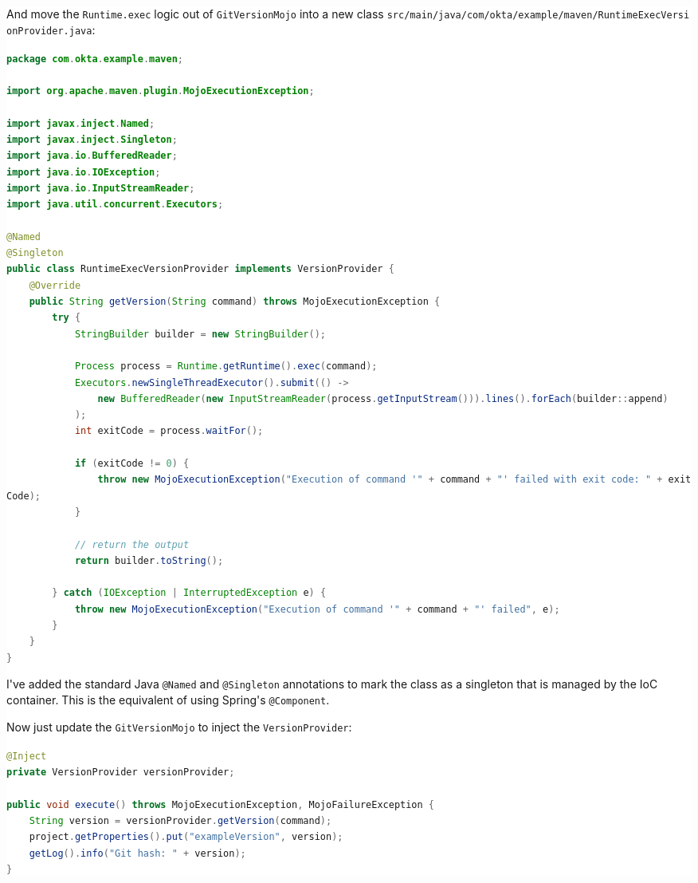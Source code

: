 And move the `Runtime.exec` logic out of `GitVersionMojo` into a new class `src/main/java/com/okta/example/maven/RuntimeExecVersionProvider.java`:

```java
package com.okta.example.maven;

import org.apache.maven.plugin.MojoExecutionException;

import javax.inject.Named;
import javax.inject.Singleton;
import java.io.BufferedReader;
import java.io.IOException;
import java.io.InputStreamReader;
import java.util.concurrent.Executors;

@Named
@Singleton
public class RuntimeExecVersionProvider implements VersionProvider {
    @Override
    public String getVersion(String command) throws MojoExecutionException {
        try {
            StringBuilder builder = new StringBuilder();

            Process process = Runtime.getRuntime().exec(command);
            Executors.newSingleThreadExecutor().submit(() ->
                new BufferedReader(new InputStreamReader(process.getInputStream())).lines().forEach(builder::append)
            );
            int exitCode = process.waitFor();

            if (exitCode != 0) {
                throw new MojoExecutionException("Execution of command '" + command + "' failed with exit code: " + exitCode);
            }

            // return the output
            return builder.toString();

        } catch (IOException | InterruptedException e) {
            throw new MojoExecutionException("Execution of command '" + command + "' failed", e);
        }
    }
}
```

I've added the standard Java `@Named` and `@Singleton` annotations to mark the class as a singleton that is managed by the IoC container.  This is the equivalent of using Spring's `@Component`.

Now just update the `GitVersionMojo` to inject the `VersionProvider`:

```java
@Inject
private VersionProvider versionProvider;

public void execute() throws MojoExecutionException, MojoFailureException {
    String version = versionProvider.getVersion(command);
    project.getProperties().put("exampleVersion", version);
    getLog().info("Git hash: " + version);
}
```
